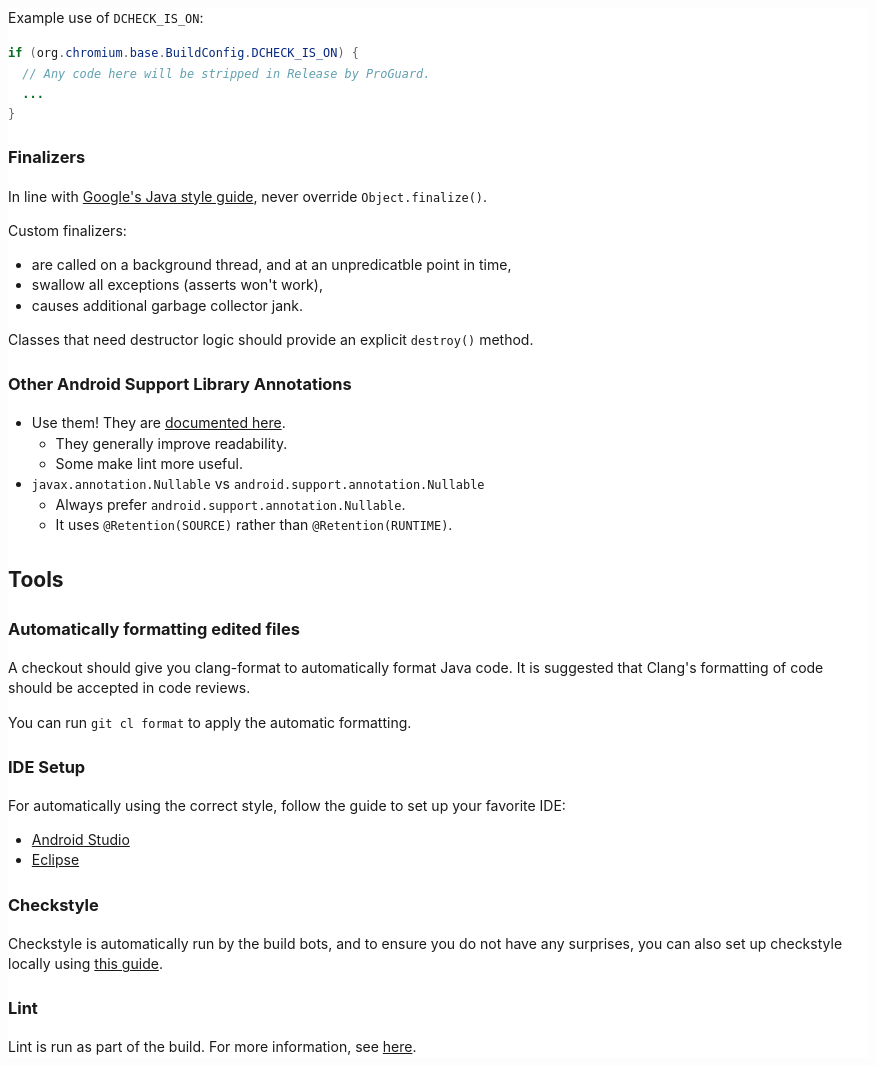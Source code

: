 Example use of `DCHECK_IS_ON`:

```java
if (org.chromium.base.BuildConfig.DCHECK_IS_ON) {
  // Any code here will be stripped in Release by ProGuard.
  ...
}
```

### Finalizers
In line with [Google's Java style guide](https://google.github.io/styleguide/javaguide.html#s6.4-finalizers),
never override `Object.finalize()`.

Custom finalizers:
* are called on a background thread, and at an unpredicatble point in time,
* swallow all exceptions (asserts won't work),
* causes additional garbage collector jank.

Classes that need destructor logic should provide an explicit `destroy()`
method.

### Other Android Support Library Annotations
* Use them! They are [documented here](https://developer.android.com/studio/write/annotations).
  * They generally improve readability.
  * Some make lint more useful.
* `javax.annotation.Nullable` vs `android.support.annotation.Nullable`
  * Always prefer `android.support.annotation.Nullable`.
  * It uses `@Retention(SOURCE)` rather than `@Retention(RUNTIME)`.

## Tools

### Automatically formatting edited files
A checkout should give you clang-format to automatically format Java code.
It is suggested that Clang's formatting of code should be accepted in code
reviews.

You can run `git cl format` to apply the automatic formatting.

### IDE Setup
For automatically using the correct style, follow the guide to set up your
favorite IDE:

* [Android Studio](https://chromium.googlesource.com/chromium/src/+/master/docs/android_studio.md)
* [Eclipse](https://chromium.googlesource.com/chromium/src/+/master/docs/eclipse.md)

### Checkstyle
Checkstyle is automatically run by the build bots, and to ensure you do not have
any surprises, you can also set up checkstyle locally using [this
guide](https://sites.google.com/a/chromium.org/dev/developers/checkstyle).

### Lint
Lint is run as part of the build. For more information, see
[here](https://chromium.googlesource.com/chromium/src/+/master/build/android/docs/lint.md).
